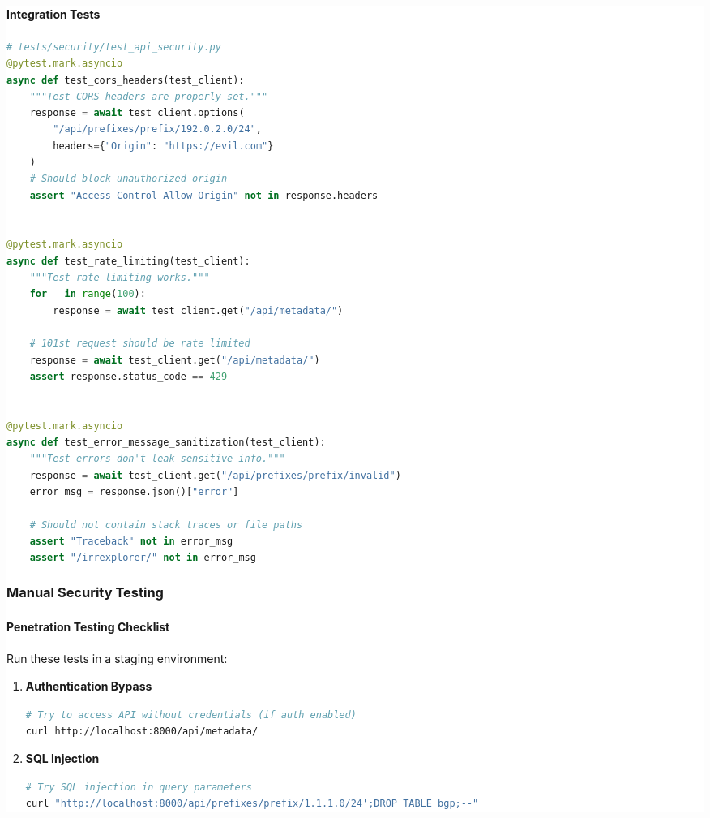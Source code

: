 #### Integration Tests

```python
# tests/security/test_api_security.py
@pytest.mark.asyncio
async def test_cors_headers(test_client):
    """Test CORS headers are properly set."""
    response = await test_client.options(
        "/api/prefixes/prefix/192.0.2.0/24",
        headers={"Origin": "https://evil.com"}
    )
    # Should block unauthorized origin
    assert "Access-Control-Allow-Origin" not in response.headers


@pytest.mark.asyncio
async def test_rate_limiting(test_client):
    """Test rate limiting works."""
    for _ in range(100):
        response = await test_client.get("/api/metadata/")

    # 101st request should be rate limited
    response = await test_client.get("/api/metadata/")
    assert response.status_code == 429


@pytest.mark.asyncio
async def test_error_message_sanitization(test_client):
    """Test errors don't leak sensitive info."""
    response = await test_client.get("/api/prefixes/prefix/invalid")
    error_msg = response.json()["error"]

    # Should not contain stack traces or file paths
    assert "Traceback" not in error_msg
    assert "/irrexplorer/" not in error_msg
```

### Manual Security Testing

#### Penetration Testing Checklist

Run these tests in a staging environment:

1. **Authentication Bypass**
   ```bash
   # Try to access API without credentials (if auth enabled)
   curl http://localhost:8000/api/metadata/
   ```

2. **SQL Injection**
   ```bash
   # Try SQL injection in query parameters
   curl "http://localhost:8000/api/prefixes/prefix/1.1.1.0/24';DROP TABLE bgp;--"
   ```
